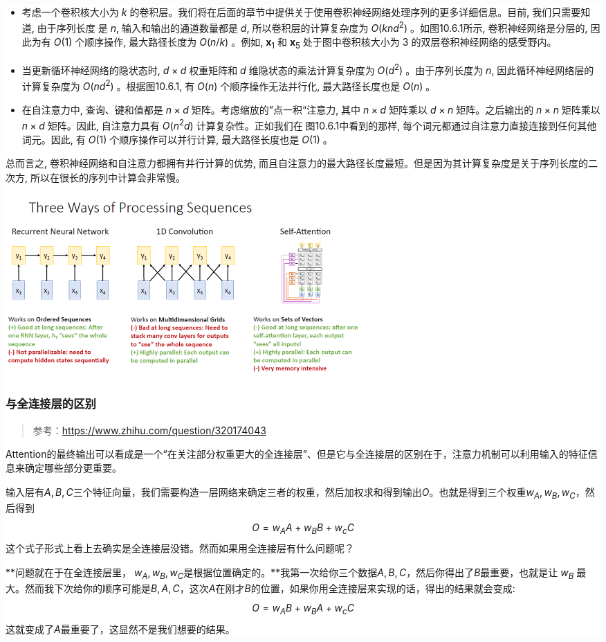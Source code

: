 - 考虑一个卷积核大小为 $k$ 的卷积层。我们将在后面的章节中提供关于使用卷积神经网络处理序列的更多详细信息。目前, 我们只需要知道, 由于序列长度 是 $n$, 输入和输出的通道数量都是 $d$, 所以卷积层的计算复杂度为 $O\left(k n d^{2}\right)$ 。如图10.6.1所示, 卷积神经网络是分层的, 因此为有 $O(1)$ 个顺序操作, 最大路径长度为 $O(n / k)$ 。例如, $\mathbf{x}_{1}$ 和 $\mathbf{x}_{5}$ 处于图中卷积核大小为 3 的双层卷积神经网络的感受野内。

- 当更新循环神经网络的隐状态时, $d \times d$ 权重矩阵和 $d$ 维隐状态的乘法计算复杂度为 $O\left(d^{2}\right)$ 。由于序列长度为 $n$, 因此循环神经网络层的计算复杂度为 $O\left(n d^{2}\right)$ 。根据图10.6.1, 有 $O(n)$ 个顺序操作无法并行化, 最大路径长度也是 $O(n)$ 。

- 在自注意力中, 查询、键和值都是 $n \times d$ 矩阵。考虑缩放的”点一积“注意力, 其中 $n \times d$ 矩阵乘以 $d \times n$ 矩阵。之后输出的 $n \times n$ 矩阵乘以 $n \times d$ 矩阵。因此, 自注意力具有 $O\left(n^{2} d\right)$ 计算复杂性。正如我们在 图10.6.1中看到的那样, 每个词元都通过自注意力直接连接到任何其他词元。因此, 有 $O(1)$ 个顺序操作可以并行计算, 最大路径长度也是 $O(1)$ 。

总而言之, 卷积神经网络和自注意力都拥有并行计算的优势, 而且自注意力的最大路径长度最短。但是因为其计算复杂度是关于序列长度的二次方, 所以在很长的序列中计算会非常慢。

<img src="img/image-20220813194538442.png" alt="image-20220813194538442" style="zoom: 50%;" />

### 与全连接层的区别

> 参考：https://www.zhihu.com/question/320174043

Attention的最终输出可以看成是一个“在关注部分权重更大的全连接层”、但是它与全连接层的区别在于，注意力机制可以利用输入的特征信息来确定哪些部分更重要。

输入层有$A,B,C$三个特征向量，我们需要构造一层网络来确定三者的权重，然后加权求和得到输出$O$。也就是得到三个权重$w_A, w_B, w_C$，然后得到 
$$
O = w_A A + w_B B + w_c C
$$
这个式子形式上看上去确实是全连接层没错。然而如果用全连接层有什么问题呢？

**问题就在于在全连接层里， $w_A, w_B, w_C$是根据位置确定的。**我第一次给你三个数据$A,B,C$，然后你得出了$B$最重要，也就是让 $w_B$ 最大。然而我下次给你的顺序可能是$B, A, C$，这次$A$在刚才$B$的位置，如果你用全连接层来实现的话，得出的结果就会变成:
$$
O = w_A B + w_B A + w_c C
$$
这就变成了$A$最重要了，这显然不是我们想要的结果。

